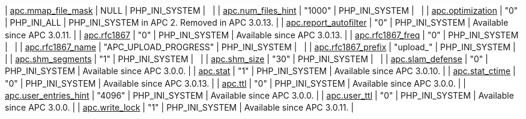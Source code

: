 | <a href="/apc/setup.html#" class="link">apc.mmap_file_mask</a>                                                    | NULL                                             | PHP\_INI\_SYSTEM     |                                                                                                                                              |
| <a href="/apc/setup.html#" class="link">apc.num_files_hint</a>                                                    | "1000"                                           | PHP\_INI\_SYSTEM     |                                                                                                                                              |
| <a href="/apc/setup.html#" class="link">apc.optimization</a>                                                      | "0"                                              | PHP\_INI\_ALL        | PHP\_INI\_SYSTEM in APC 2. Removed in APC 3.0.13.                                                                                            |
| <a href="/apc/setup.html#" class="link">apc.report_autofilter</a>                                                 | "0"                                              | PHP\_INI\_SYSTEM     | Available since APC 3.0.11.                                                                                                                  |
| <a href="/apc/setup.html#" class="link">apc.rfc1867</a>                                                           | "0"                                              | PHP\_INI\_SYSTEM     | Available since APC 3.0.13.                                                                                                                  |
| <a href="/apc/setup.html#" class="link">apc.rfc1867_freq</a>                                                      | "0"                                              | PHP\_INI\_SYSTEM     |                                                                                                                                              |
| <a href="/apc/setup.html#" class="link">apc.rfc1867_name</a>                                                      | "APC\_UPLOAD\_PROGRESS"                          | PHP\_INI\_SYSTEM     |                                                                                                                                              |
| <a href="/apc/setup.html#" class="link">apc.rfc1867_prefix</a>                                                    | "upload\_"                                       | PHP\_INI\_SYSTEM     |                                                                                                                                              |
| <a href="/apc/setup.html#" class="link">apc.shm_segments</a>                                                      | "1"                                              | PHP\_INI\_SYSTEM     |                                                                                                                                              |
| <a href="/apc/setup.html#" class="link">apc.shm_size</a>                                                          | "30"                                             | PHP\_INI\_SYSTEM     |                                                                                                                                              |
| <a href="/apc/setup.html#" class="link">apc.slam_defense</a>                                                      | "0"                                              | PHP\_INI\_SYSTEM     | Available since APC 3.0.0.                                                                                                                   |
| <a href="/apc/setup.html#" class="link">apc.stat</a>                                                              | "1"                                              | PHP\_INI\_SYSTEM     | Available since APC 3.0.10.                                                                                                                  |
| <a href="/apc/setup.html#" class="link">apc.stat_ctime</a>                                                        | "0"                                              | PHP\_INI\_SYSTEM     | Available since APC 3.0.13.                                                                                                                  |
| <a href="/apc/setup.html#" class="link">apc.ttl</a>                                                               | "0"                                              | PHP\_INI\_SYSTEM     | Available since APC 3.0.0.                                                                                                                   |
| <a href="/apc/setup.html#" class="link">apc.user_entries_hint</a>                                                 | "4096"                                           | PHP\_INI\_SYSTEM     | Available since APC 3.0.0.                                                                                                                   |
| <a href="/apc/setup.html#" class="link">apc.user_ttl</a>                                                          | "0"                                              | PHP\_INI\_SYSTEM     | Available since APC 3.0.0.                                                                                                                   |
| <a href="/apc/setup.html#" class="link">apc.write_lock</a>                                                        | "1"                                              | PHP\_INI\_SYSTEM     | Available since APC 3.0.11.                                                                                                                  |